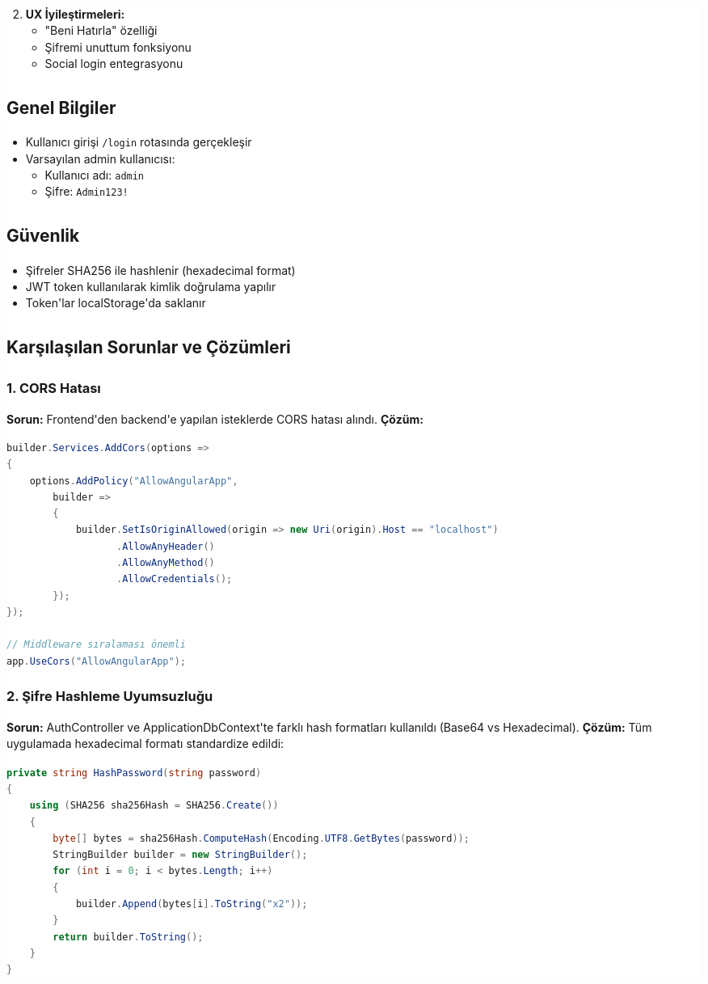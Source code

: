 2. **UX İyileştirmeleri:**
   - "Beni Hatırla" özelliği
   - Şifremi unuttum fonksiyonu
   - Social login entegrasyonu

## Genel Bilgiler
- Kullanıcı girişi `/login` rotasında gerçekleşir
- Varsayılan admin kullanıcısı:
  - Kullanıcı adı: `admin`
  - Şifre: `Admin123!`

## Güvenlik
- Şifreler SHA256 ile hashlenir (hexadecimal format)
- JWT token kullanılarak kimlik doğrulama yapılır
- Token'lar localStorage'da saklanır

## Karşılaşılan Sorunlar ve Çözümleri

### 1. CORS Hatası
**Sorun:** Frontend'den backend'e yapılan isteklerde CORS hatası alındı.
**Çözüm:**
```csharp
builder.Services.AddCors(options =>
{
    options.AddPolicy("AllowAngularApp",
        builder =>
        {
            builder.SetIsOriginAllowed(origin => new Uri(origin).Host == "localhost")
                   .AllowAnyHeader()
                   .AllowAnyMethod()
                   .AllowCredentials();
        });
});

// Middleware sıralaması önemli
app.UseCors("AllowAngularApp");
```

### 2. Şifre Hashleme Uyumsuzluğu
**Sorun:** AuthController ve ApplicationDbContext'te farklı hash formatları kullanıldı (Base64 vs Hexadecimal).
**Çözüm:** Tüm uygulamada hexadecimal formatı standardize edildi:
```csharp
private string HashPassword(string password)
{
    using (SHA256 sha256Hash = SHA256.Create())
    {
        byte[] bytes = sha256Hash.ComputeHash(Encoding.UTF8.GetBytes(password));
        StringBuilder builder = new StringBuilder();
        for (int i = 0; i < bytes.Length; i++)
        {
            builder.Append(bytes[i].ToString("x2"));
        }
        return builder.ToString();
    }
}
```
